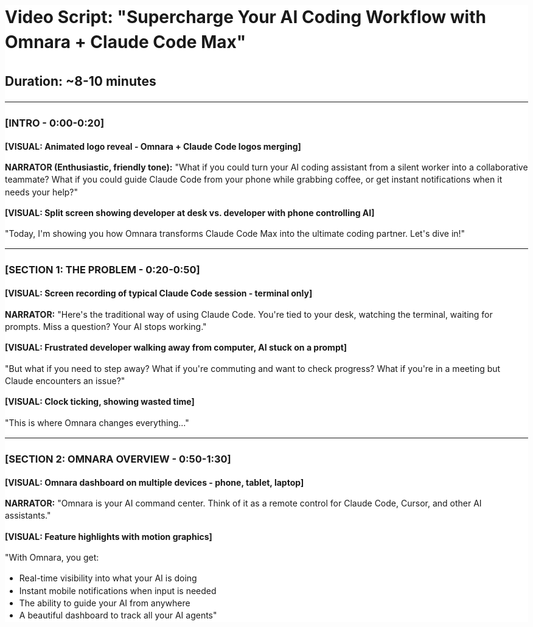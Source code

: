 # Video Script: "Supercharge Your AI Coding Workflow with Omnara + Claude Code Max"
## Duration: ~8-10 minutes

---

### [INTRO - 0:00-0:20]

**[VISUAL: Animated logo reveal - Omnara + Claude Code logos merging]**

**NARRATOR (Enthusiastic, friendly tone):**
"What if you could turn your AI coding assistant from a silent worker into a collaborative teammate? What if you could guide Claude Code from your phone while grabbing coffee, or get instant notifications when it needs your help?"

**[VISUAL: Split screen showing developer at desk vs. developer with phone controlling AI]**

"Today, I'm showing you how Omnara transforms Claude Code Max into the ultimate coding partner. Let's dive in!"

---

### [SECTION 1: THE PROBLEM - 0:20-0:50]

**[VISUAL: Screen recording of typical Claude Code session - terminal only]**

**NARRATOR:**
"Here's the traditional way of using Claude Code. You're tied to your desk, watching the terminal, waiting for prompts. Miss a question? Your AI stops working."

**[VISUAL: Frustrated developer walking away from computer, AI stuck on a prompt]**

"But what if you need to step away? What if you're commuting and want to check progress? What if you're in a meeting but Claude encounters an issue?"

**[VISUAL: Clock ticking, showing wasted time]**

"This is where Omnara changes everything..."

---

### [SECTION 2: OMNARA OVERVIEW - 0:50-1:30]

**[VISUAL: Omnara dashboard on multiple devices - phone, tablet, laptop]**

**NARRATOR:**
"Omnara is your AI command center. Think of it as a remote control for Claude Code, Cursor, and other AI assistants."

**[VISUAL: Feature highlights with motion graphics]**

"With Omnara, you get:
- Real-time visibility into what your AI is doing
- Instant mobile notifications when input is needed  
- The ability to guide your AI from anywhere
- A beautiful dashboard to track all your AI agents"
